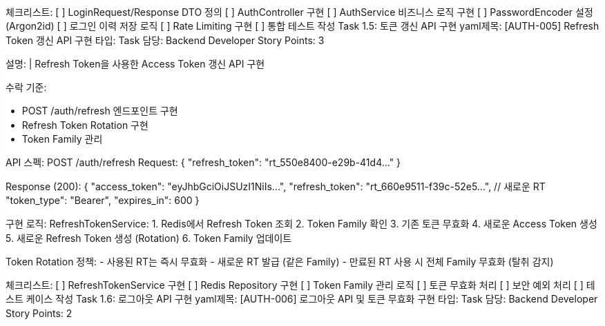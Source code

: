 체크리스트:
  [ ] LoginRequest/Response DTO 정의
  [ ] AuthController 구현
  [ ] AuthService 비즈니스 로직 구현
  [ ] PasswordEncoder 설정 (Argon2id)
  [ ] 로그인 이력 저장 로직
  [ ] Rate Limiting 구현
  [ ] 통합 테스트 작성
Task 1.5: 토큰 갱신 API 구현
yaml제목: [AUTH-005] Refresh Token 갱신 API 구현
타입: Task
담당: Backend Developer
Story Points: 3

설명: |
  Refresh Token을 사용한 Access Token 갱신 API 구현

수락 기준:
  - POST /auth/refresh 엔드포인트 구현
  - Refresh Token Rotation 구현
  - Token Family 관리

API 스펙:
  POST /auth/refresh
  Request:
    {
      "refresh_token": "rt_550e8400-e29b-41d4..."
    }
  
  Response (200):
    {
      "access_token": "eyJhbGciOiJSUzI1NiIs...",
      "refresh_token": "rt_660e9511-f39c-52e5...", // 새로운 RT
      "token_type": "Bearer",
      "expires_in": 600
    }

구현 로직:
  RefreshTokenService:
    1. Redis에서 Refresh Token 조회
    2. Token Family 확인
    3. 기존 토큰 무효화
    4. 새로운 Access Token 생성
    5. 새로운 Refresh Token 생성 (Rotation)
    6. Token Family 업데이트
    
  Token Rotation 정책:
    - 사용된 RT는 즉시 무효화
    - 새로운 RT 발급 (같은 Family)
    - 만료된 RT 사용 시 전체 Family 무효화 (탈취 감지)

체크리스트:
  [ ] RefreshTokenService 구현
  [ ] Redis Repository 구현
  [ ] Token Family 관리 로직
  [ ] 토큰 무효화 처리
  [ ] 보안 예외 처리
  [ ] 테스트 케이스 작성
Task 1.6: 로그아웃 API 구현
yaml제목: [AUTH-006] 로그아웃 API 및 토큰 무효화 구현
타입: Task
담당: Backend Developer  
Story Points: 2
